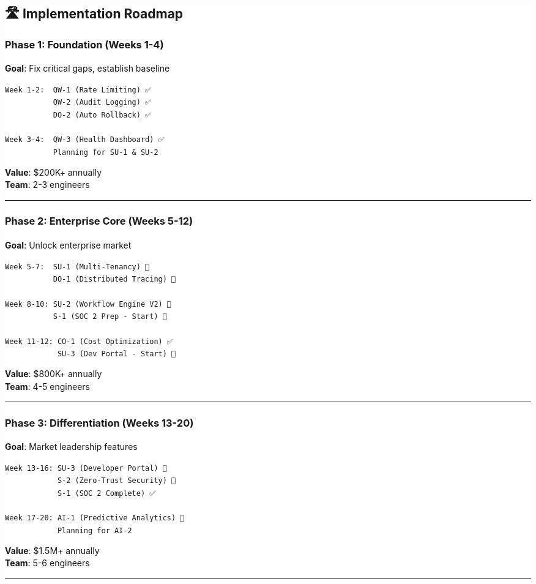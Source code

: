 
## 🛣️ Implementation Roadmap

### Phase 1: Foundation (Weeks 1-4)
**Goal**: Fix critical gaps, establish baseline

```
Week 1-2:  QW-1 (Rate Limiting) ✅
           QW-2 (Audit Logging) ✅
           DO-2 (Auto Rollback) ✅

Week 3-4:  QW-3 (Health Dashboard) ✅
           Planning for SU-1 & SU-2
```

**Value**: $200K+ annually  
**Team**: 2-3 engineers

---

### Phase 2: Enterprise Core (Weeks 5-12)
**Goal**: Unlock enterprise market

```
Week 5-7:  SU-1 (Multi-Tenancy) 🔨
           DO-1 (Distributed Tracing) 🔨

Week 8-10: SU-2 (Workflow Engine V2) 🔨
           S-1 (SOC 2 Prep - Start) 🔨

Week 11-12: CO-1 (Cost Optimization) ✅
            SU-3 (Dev Portal - Start) 🔨
```

**Value**: $800K+ annually  
**Team**: 4-5 engineers

---

### Phase 3: Differentiation (Weeks 13-20)
**Goal**: Market leadership features

```
Week 13-16: SU-3 (Developer Portal) 🔨
            S-2 (Zero-Trust Security) 🔨
            S-1 (SOC 2 Complete) ✅

Week 17-20: AI-1 (Predictive Analytics) 🔨
            Planning for AI-2
```

**Value**: $1.5M+ annually  
**Team**: 5-6 engineers

---
